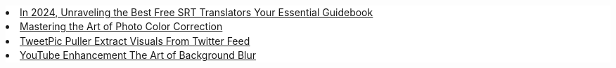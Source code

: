 <li><a href="https://article-files.techidaily.com/in-2024-unraveling-the-best-free-srt-translators-your-essential-guidebook/"><u>In 2024, Unraveling the Best Free SRT Translators Your Essential Guidebook</u></a></li>
<li><a href="https://article-files.techidaily.com/mastering-the-art-of-photo-color-correction/"><u>Mastering the Art of Photo Color Correction</u></a></li>
<li><a href="https://twitter-videos.techidaily.com/tweetpic-puller-extract-visuals-from-twitter-feed/"><u>TweetPic Puller Extract Visuals From Twitter Feed</u></a></li>
<li><a href="https://youtube-blog.techidaily.com/be-enhancement-the-art-of-background-blur/"><u>YouTube Enhancement The Art of Background Blur</u></a></li>
</ul></div>
